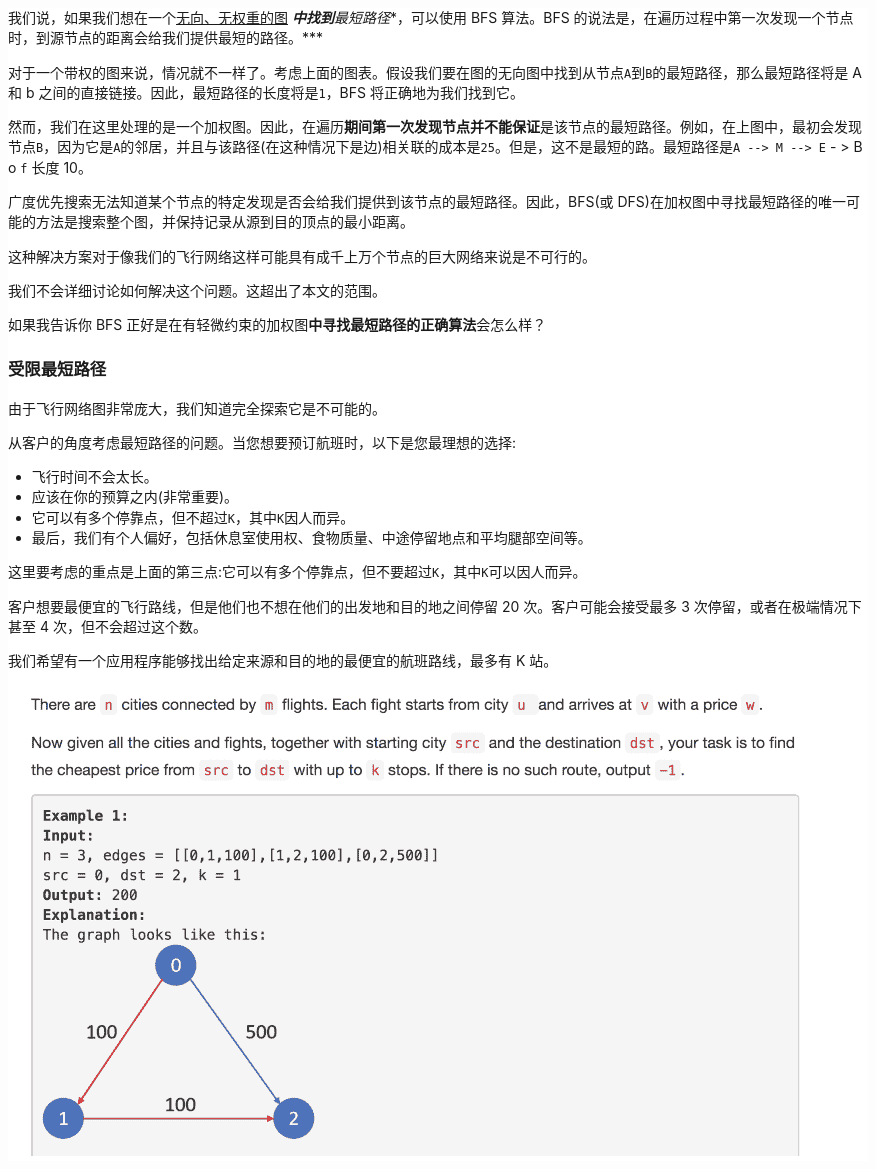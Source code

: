 我们说，如果我们想在一个[无向、无权重的图](https://medium.freecodecamp.org/deep-dive-into-graph-traversals-227a90c6a261) ***中找到**最短路径**，可以使用 BFS 算法。BFS 的说法是，在遍历过程中第一次发现一个节点时，到源节点的距离会给我们提供最短的路径。***

对于一个带权的图来说，情况就不一样了。考虑上面的图表。假设我们要在图的无向图中找到从节点`A`到`B`的最短路径，那么最短路径将是 A 和 b 之间的直接链接。因此，最短路径的长度将是`1`，BFS 将正确地为我们找到它。

然而，我们在这里处理的是一个加权图。因此，在遍历**期间第一次发现节点并不能保证**是该节点的最短路径。例如，在上图中，最初会发现节点`B`，因为它是`A`的邻居，并且与该路径(在这种情况下是边)相关联的成本是`25`。但是，这不是最短的路。最短路径是`A --> M --> E` - > B o `f` 长度 10。

广度优先搜索无法知道某个节点的特定发现是否会给我们提供到该节点的最短路径。因此，BFS(或 DFS)在加权图中寻找最短路径的唯一可能的方法是搜索整个图，并保持记录从源到目的顶点的最小距离。

这种解决方案对于像我们的飞行网络这样可能具有成千上万个节点的巨大网络来说是不可行的。

我们不会详细讨论如何解决这个问题。这超出了本文的范围。

如果我告诉你 BFS 正好是在有轻微约束的加权图**中寻找最短路径的正确算法**会怎么样？

### 受限最短路径

由于飞行网络图非常庞大，我们知道完全探索它是不可能的。

从客户的角度考虑最短路径的问题。当您想要预订航班时，以下是您最理想的选择:

*   飞行时间不会太长。
*   应该在你的预算之内(非常重要)。
*   它可以有多个停靠点，但不超过`K`，其中`K`因人而异。
*   最后，我们有个人偏好，包括休息室使用权、食物质量、中途停留地点和平均腿部空间等。

这里要考虑的重点是上面的第三点:它可以有多个停靠点，但不要超过`K`，其中`K`可以因人而异。

客户想要最便宜的飞行路线，但是他们也不想在他们的出发地和目的地之间停留 20 次。客户可能会接受最多 3 次停留，或者在极端情况下甚至 4 次，但不会超过这个数。

我们希望有一个应用程序能够找出给定来源和目的地的最便宜的航班路线，最多有 K 站。

![A3qPvKhi2p6Rfed4e28pAsR5wFDaB31-ai5V](img/2de614a6e3f3f3e81c8e7738f0bf1435.png)
